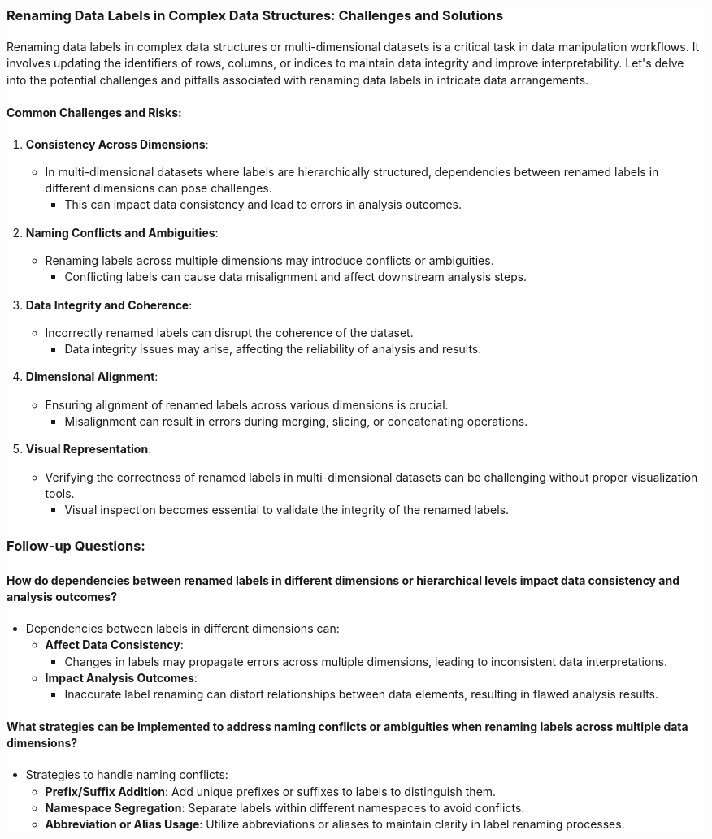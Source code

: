 ### Renaming Data Labels in Complex Data Structures: Challenges and Solutions

Renaming data labels in complex data structures or multi-dimensional datasets is a critical task in data manipulation workflows. It involves updating the identifiers of rows, columns, or indices to maintain data integrity and improve interpretability. Let's delve into the potential challenges and pitfalls associated with renaming data labels in intricate data arrangements.

#### Common Challenges and Risks:
1. **Consistency Across Dimensions**:
   - In multi-dimensional datasets where labels are hierarchically structured, dependencies between renamed labels in different dimensions can pose challenges.
     - This can impact data consistency and lead to errors in analysis outcomes.
  
2. **Naming Conflicts and Ambiguities**:
   - Renaming labels across multiple dimensions may introduce conflicts or ambiguities.
     - Conflicting labels can cause data misalignment and affect downstream analysis steps.

3. **Data Integrity and Coherence**:
   - Incorrectly renamed labels can disrupt the coherence of the dataset.
     - Data integrity issues may arise, affecting the reliability of analysis and results.

4. **Dimensional Alignment**:
   - Ensuring alignment of renamed labels across various dimensions is crucial.
     - Misalignment can result in errors during merging, slicing, or concatenating operations.

5. **Visual Representation**:
   - Verifying the correctness of renamed labels in multi-dimensional datasets can be challenging without proper visualization tools.
     - Visual inspection becomes essential to validate the integrity of the renamed labels.

### Follow-up Questions:

#### How do dependencies between renamed labels in different dimensions or hierarchical levels impact data consistency and analysis outcomes?
- Dependencies between labels in different dimensions can:
  - **Affect Data Consistency**:
    - Changes in labels may propagate errors across multiple dimensions, leading to inconsistent data interpretations.
  - **Impact Analysis Outcomes**:
    - Inaccurate label renaming can distort relationships between data elements, resulting in flawed analysis results.
    
#### What strategies can be implemented to address naming conflicts or ambiguities when renaming labels across multiple data dimensions?
- Strategies to handle naming conflicts:
  - **Prefix/Suffix Addition**: Add unique prefixes or suffixes to labels to distinguish them.
  - **Namespace Segregation**: Separate labels within different namespaces to avoid conflicts.
  - **Abbreviation or Alias Usage**: Utilize abbreviations or aliases to maintain clarity in label renaming processes.
  